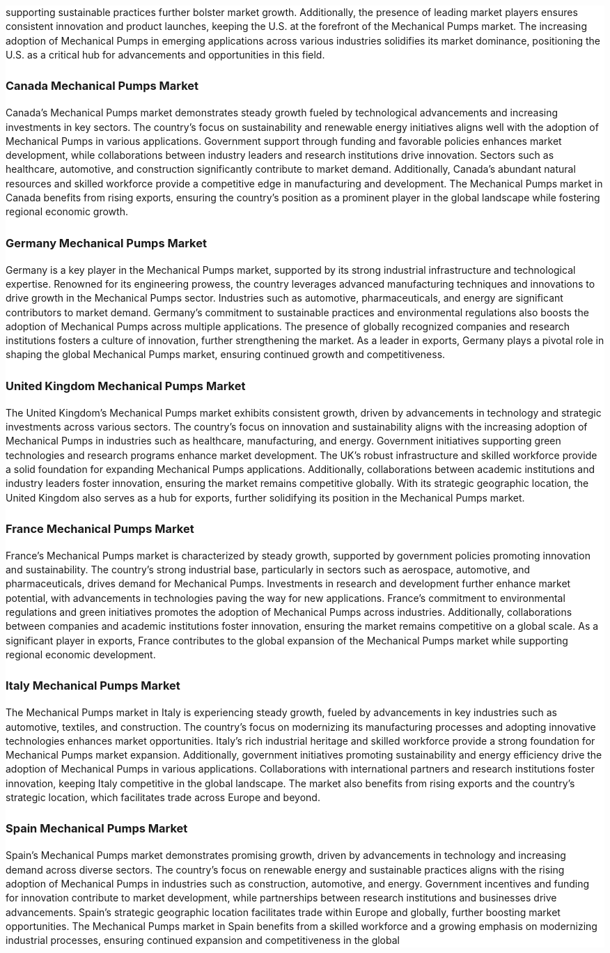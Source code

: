 supporting sustainable practices further bolster market growth. Additionally, the presence of leading market players ensures consistent innovation and product launches, keeping the U.S. at the forefront of the Mechanical Pumps market. The increasing adoption of Mechanical Pumps in emerging applications across various industries solidifies its market dominance, positioning the U.S. as a critical hub for advancements and opportunities in this field.</p><h3>Canada Mechanical Pumps Market</h3><p>Canada&rsquo;s Mechanical Pumps market demonstrates steady growth fueled by technological advancements and increasing investments in key sectors. The country&rsquo;s focus on sustainability and renewable energy initiatives aligns well with the adoption of Mechanical Pumps in various applications. Government support through funding and favorable policies enhances market development, while collaborations between industry leaders and research institutions drive innovation. Sectors such as healthcare, automotive, and construction significantly contribute to market demand. Additionally, Canada&rsquo;s abundant natural resources and skilled workforce provide a competitive edge in manufacturing and development. The Mechanical Pumps market in Canada benefits from rising exports, ensuring the country&rsquo;s position as a prominent player in the global landscape while fostering regional economic growth.</p><h3>Germany Mechanical Pumps Market</h3><p>Germany is a key player in the Mechanical Pumps market, supported by its strong industrial infrastructure and technological expertise. Renowned for its engineering prowess, the country leverages advanced manufacturing techniques and innovations to drive growth in the Mechanical Pumps sector. Industries such as automotive, pharmaceuticals, and energy are significant contributors to market demand. Germany&rsquo;s commitment to sustainable practices and environmental regulations also boosts the adoption of Mechanical Pumps across multiple applications. The presence of globally recognized companies and research institutions fosters a culture of innovation, further strengthening the market. As a leader in exports, Germany plays a pivotal role in shaping the global Mechanical Pumps market, ensuring continued growth and competitiveness.</p><h3>United Kingdom Mechanical Pumps Market</h3><p>The United Kingdom&rsquo;s Mechanical Pumps market exhibits consistent growth, driven by advancements in technology and strategic investments across various sectors. The country&rsquo;s focus on innovation and sustainability aligns with the increasing adoption of Mechanical Pumps in industries such as healthcare, manufacturing, and energy. Government initiatives supporting green technologies and research programs enhance market development. The UK&rsquo;s robust infrastructure and skilled workforce provide a solid foundation for expanding Mechanical Pumps applications. Additionally, collaborations between academic institutions and industry leaders foster innovation, ensuring the market remains competitive globally. With its strategic geographic location, the United Kingdom also serves as a hub for exports, further solidifying its position in the Mechanical Pumps market.</p><h3>France Mechanical Pumps Market</h3><p>France&rsquo;s Mechanical Pumps market is characterized by steady growth, supported by government policies promoting innovation and sustainability. The country&rsquo;s strong industrial base, particularly in sectors such as aerospace, automotive, and pharmaceuticals, drives demand for Mechanical Pumps. Investments in research and development further enhance market potential, with advancements in technologies paving the way for new applications. France&rsquo;s commitment to environmental regulations and green initiatives promotes the adoption of Mechanical Pumps across industries. Additionally, collaborations between companies and academic institutions foster innovation, ensuring the market remains competitive on a global scale. As a significant player in exports, France contributes to the global expansion of the Mechanical Pumps market while supporting regional economic development.</p><h3>Italy Mechanical Pumps Market</h3><p>The Mechanical Pumps market in Italy is experiencing steady growth, fueled by advancements in key industries such as automotive, textiles, and construction. The country&rsquo;s focus on modernizing its manufacturing processes and adopting innovative technologies enhances market opportunities. Italy&rsquo;s rich industrial heritage and skilled workforce provide a strong foundation for Mechanical Pumps market expansion. Additionally, government initiatives promoting sustainability and energy efficiency drive the adoption of Mechanical Pumps in various applications. Collaborations with international partners and research institutions foster innovation, keeping Italy competitive in the global landscape. The market also benefits from rising exports and the country&rsquo;s strategic location, which facilitates trade across Europe and beyond.</p><h3>Spain Mechanical Pumps Market</h3><p>Spain&rsquo;s Mechanical Pumps market demonstrates promising growth, driven by advancements in technology and increasing demand across diverse sectors. The country&rsquo;s focus on renewable energy and sustainable practices aligns with the rising adoption of Mechanical Pumps in industries such as construction, automotive, and energy. Government incentives and funding for innovation contribute to market development, while partnerships between research institutions and businesses drive advancements. Spain&rsquo;s strategic geographic location facilitates trade within Europe and globally, further boosting market opportunities. The Mechanical Pumps market in Spain benefits from a skilled workforce and a growing emphasis on modernizing industrial processes, ensuring continued expansion and competitiveness in the global